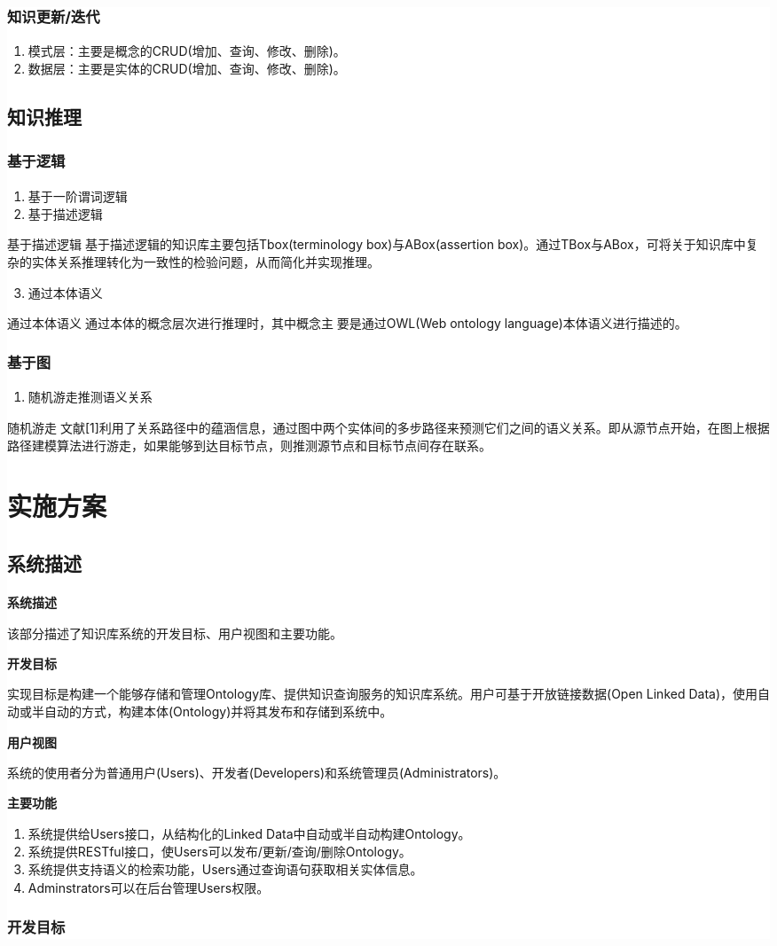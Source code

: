 ### 知识更新/迭代

1. 模式层：主要是概念的CRUD(增加、查询、修改、删除)。
2. 数据层：主要是实体的CRUD(增加、查询、修改、删除)。



## 知识推理

### 基于逻辑

1. 基于一阶谓词逻辑
2. 基于描述逻辑

基于描述逻辑 基于描述逻辑的知识库主要包括Tbox(terminology box)与ABox(assertion box)。通过TBox与ABox，可将关于知识库中复杂的实体关系推理转化为一致性的检验问题，从而简化并实现推理。 

3. 通过本体语义

通过本体语义 通过本体的概念层次进行推理时，其中概念主 要是通过OWL(Web ontology language)本体语义进行描述的。

### 基于图

1. 随机游走推测语义关系

随机游走 文献[1]利用了关系路径中的蕴涵信息，通过图中两个实体间的多步路径来预测它们之间的语义关系。即从源节点开始，在图上根据路径建模算法进行游走，如果能够到达目标节点，则推测源节点和目标节点间存在联系。 

# 实施方案

## 系统描述

**系统描述**

 该部分描述了知识库系统的开发目标、用户视图和主要功能。 

**开发目标** 

实现目标是构建一个能够存储和管理Ontology库、提供知识查询服务的知识库系统。用户可基于开放链接数据(Open Linked Data)，使用自动或半自动的方式，构建本体(Ontology)并将其发布和存储到系统中。 

**用户视图** 

系统的使用者分为普通用户(Users)、开发者(Developers)和系统管理员(Administrators)。

**主要功能** 

1. 系统提供给Users接口，从结构化的Linked Data中自动或半自动构建Ontology。
2. 系统提供RESTful接口，使Users可以发布/更新/查询/删除Ontology。 
3. 系统提供支持语义的检索功能，Users通过查询语句获取相关实体信息。
4. Adminstrators可以在后台管理Users权限。



### 开发目标
